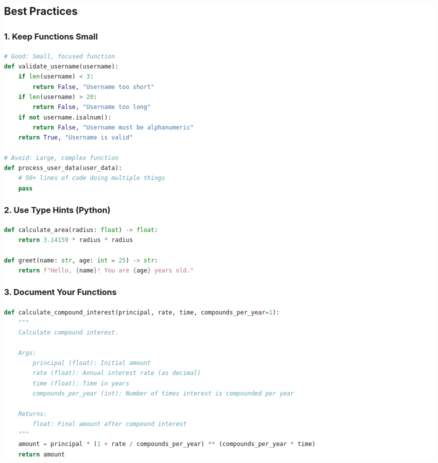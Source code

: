 ```python
```

## Best Practices

### 1. Keep Functions Small

```python
# Good: Small, focused function
def validate_username(username):
    if len(username) < 3:
        return False, "Username too short"
    if len(username) > 20:
        return False, "Username too long"
    if not username.isalnum():
        return False, "Username must be alphanumeric"
    return True, "Username is valid"

# Avoid: Large, complex function
def process_user_data(user_data):
    # 50+ lines of code doing multiple things
    pass
```

### 2. Use Type Hints (Python)

```python
def calculate_area(radius: float) -> float:
    return 3.14159 * radius * radius

def greet(name: str, age: int = 25) -> str:
    return f"Hello, {name}! You are {age} years old."
```

### 3. Document Your Functions

```python
def calculate_compound_interest(principal, rate, time, compounds_per_year=1):
    """
    Calculate compound interest.

    Args:
        principal (float): Initial amount
        rate (float): Annual interest rate (as decimal)
        time (float): Time in years
        compounds_per_year (int): Number of times interest is compounded per year

    Returns:
        float: Final amount after compound interest
    """
    amount = principal * (1 + rate / compounds_per_year) ** (compounds_per_year * time)
    return amount
```
